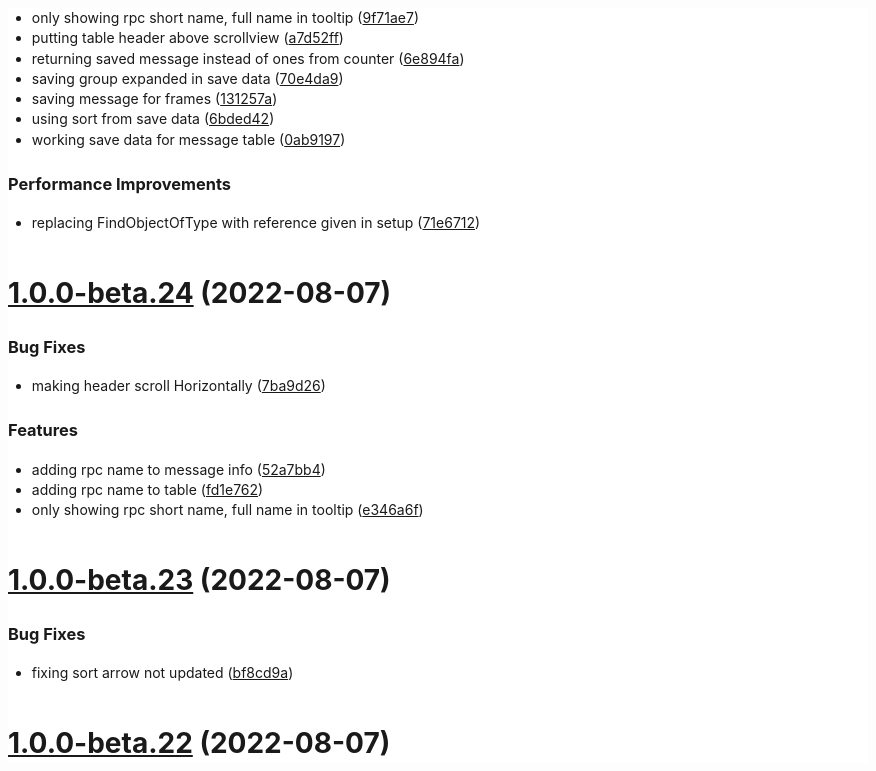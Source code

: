 * only showing rpc short name, full name in tooltip ([9f71ae7](https://github.com/James-Frowen/Mirage.Profiler/commit/9f71ae78a546b0c8543d4295e8c2944a3ec458bd))
* putting table header above scrollview ([a7d52ff](https://github.com/James-Frowen/Mirage.Profiler/commit/a7d52fff785b0f625a8af5abd920cc06d0a38053))
* returning saved message instead of ones from counter ([6e894fa](https://github.com/James-Frowen/Mirage.Profiler/commit/6e894faec6701346f738925057cf360554e74860))
* saving group expanded in save data ([70e4da9](https://github.com/James-Frowen/Mirage.Profiler/commit/70e4da92c1d8e35518eaa4656ff87d5276843a62))
* saving message for frames ([131257a](https://github.com/James-Frowen/Mirage.Profiler/commit/131257aa7c603da085e10c8d5103a6776c7a8a38))
* using sort from save data ([6bded42](https://github.com/James-Frowen/Mirage.Profiler/commit/6bded42b36bc8f7767cce355de220157c630093f))
* working save data for message table ([0ab9197](https://github.com/James-Frowen/Mirage.Profiler/commit/0ab9197870fd581f68a1b405f3572c7b04c9f39e))


### Performance Improvements

* replacing FindObjectOfType with reference given in setup ([71e6712](https://github.com/James-Frowen/Mirage.Profiler/commit/71e671247dd5394d806ca1017b91aa2faa68eea8))

# [1.0.0-beta.24](https://github.com/James-Frowen/Mirage.Profiler/compare/v1.0.0-beta.23...v1.0.0-beta.24) (2022-08-07)


### Bug Fixes

* making header scroll Horizontally ([7ba9d26](https://github.com/James-Frowen/Mirage.Profiler/commit/7ba9d2667afcf32269c979f3df4769e3e86a3d6c))


### Features

* adding rpc name to message info ([52a7bb4](https://github.com/James-Frowen/Mirage.Profiler/commit/52a7bb4927e009eec5839e30c94bee1345e4a4b9))
* adding rpc name to table ([fd1e762](https://github.com/James-Frowen/Mirage.Profiler/commit/fd1e762a22e9ce5ec10f92105613f8f11f5aad6d))
* only showing rpc short name, full name in tooltip ([e346a6f](https://github.com/James-Frowen/Mirage.Profiler/commit/e346a6f7d403113057fd067e89cb470e594fd4c3))

# [1.0.0-beta.23](https://github.com/James-Frowen/Mirage.Profiler/compare/v1.0.0-beta.22...v1.0.0-beta.23) (2022-08-07)


### Bug Fixes

* fixing sort arrow not updated ([bf8cd9a](https://github.com/James-Frowen/Mirage.Profiler/commit/bf8cd9adeec12ca2898918e40c611e040e58013e))

# [1.0.0-beta.22](https://github.com/James-Frowen/Mirage.Profiler/compare/v1.0.0-beta.21...v1.0.0-beta.22) (2022-08-07)
